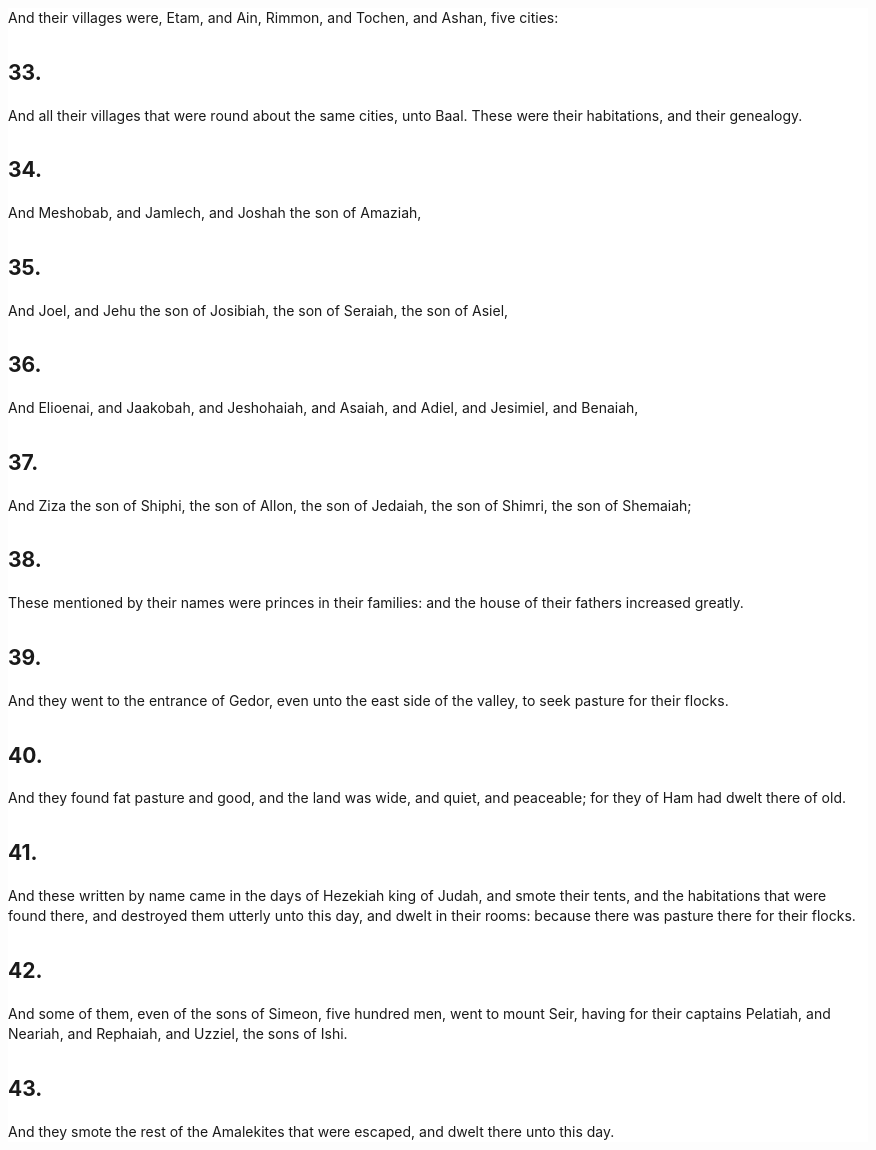 And their villages were, Etam, and Ain, Rimmon, and Tochen, and Ashan, five cities:
## 33.
And all their villages that were round about the same cities, unto Baal.  These were their habitations, and their genealogy.
## 34.
And Meshobab, and Jamlech, and Joshah the son of Amaziah,
## 35.
And Joel, and Jehu the son of Josibiah, the son of Seraiah, the son of Asiel,
## 36.
And Elioenai, and Jaakobah, and Jeshohaiah, and Asaiah, and Adiel, and Jesimiel, and Benaiah,
## 37.
And Ziza the son of Shiphi, the son of Allon, the son of Jedaiah, the son of Shimri, the son of Shemaiah;
## 38.
These mentioned by their names were princes in their families: and the house of their fathers increased greatly.
## 39.
And they went to the entrance of Gedor, even unto the east side of the valley, to seek pasture for their flocks.
## 40.
And they found fat pasture and good, and the land was wide, and quiet, and peaceable; for they of Ham had dwelt there of old.
## 41.
And these written by name came in the days of Hezekiah king of Judah, and smote their tents, and the habitations that were found there, and destroyed them utterly unto this day, and dwelt in their rooms: because there was pasture there for their flocks.
## 42.
And some of them, even of the sons of Simeon, five hundred men, went to mount Seir, having for their captains Pelatiah, and Neariah, and Rephaiah, and Uzziel, the sons of Ishi.
## 43.
And they smote the rest of the Amalekites that were escaped, and dwelt there unto this day.
